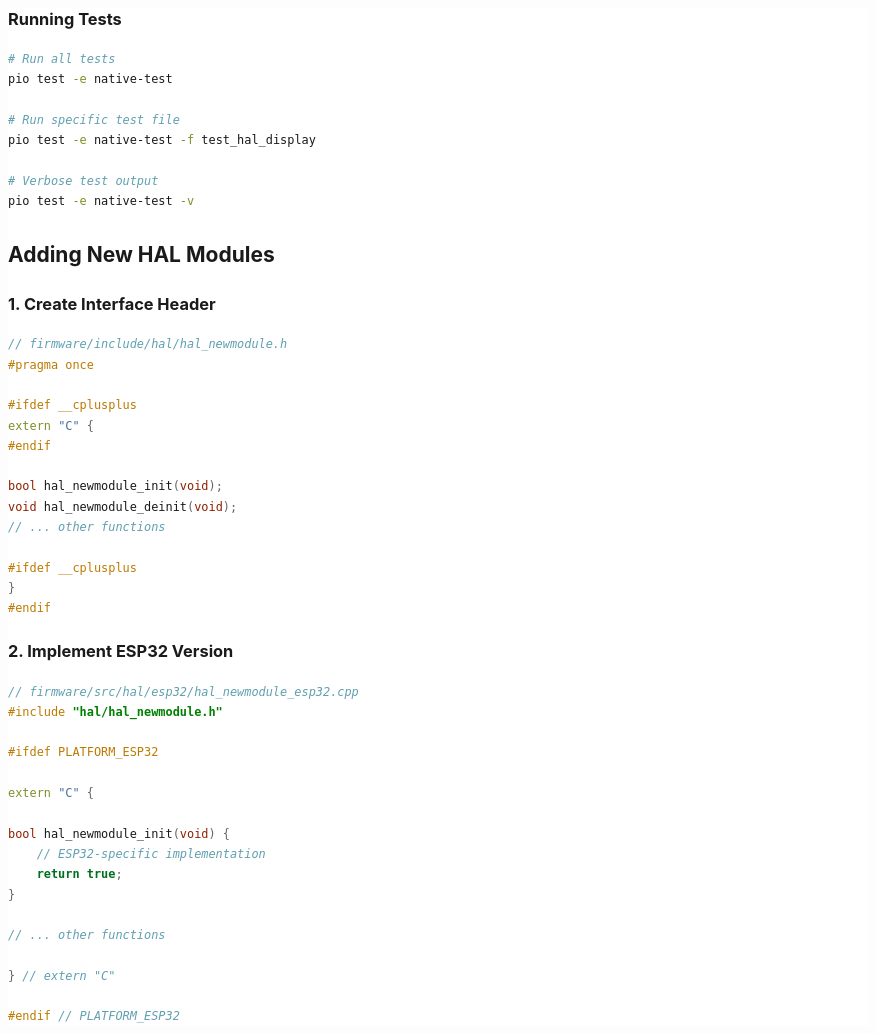 ### Running Tests

```bash
# Run all tests
pio test -e native-test

# Run specific test file
pio test -e native-test -f test_hal_display

# Verbose test output
pio test -e native-test -v
```

## Adding New HAL Modules

### 1. Create Interface Header

```cpp
// firmware/include/hal/hal_newmodule.h
#pragma once

#ifdef __cplusplus
extern "C" {
#endif

bool hal_newmodule_init(void);
void hal_newmodule_deinit(void);
// ... other functions

#ifdef __cplusplus
}
#endif
```

### 2. Implement ESP32 Version

```cpp
// firmware/src/hal/esp32/hal_newmodule_esp32.cpp
#include "hal/hal_newmodule.h"

#ifdef PLATFORM_ESP32

extern "C" {

bool hal_newmodule_init(void) {
    // ESP32-specific implementation
    return true;
}

// ... other functions

} // extern "C"

#endif // PLATFORM_ESP32
```
